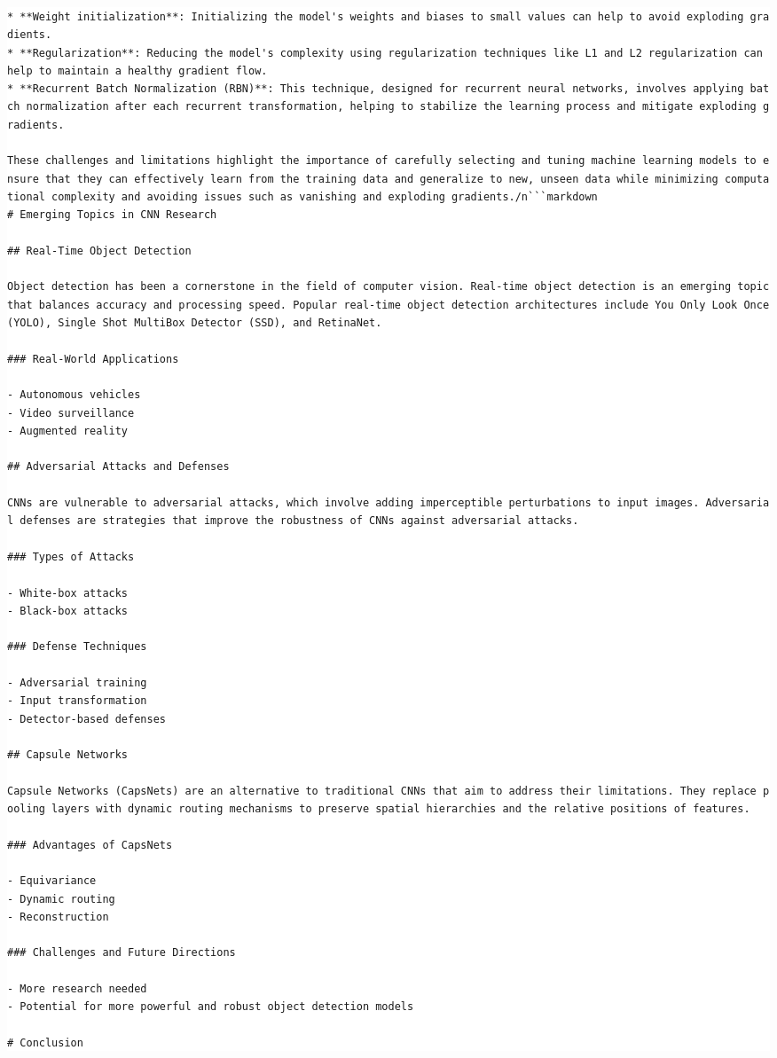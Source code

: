 ```/n## Transfer Learning: Leveraging Pre-trained Models for Efficient Learning
* **Weight initialization**: Initializing the model's weights and biases to small values can help to avoid exploding gradients.
* **Regularization**: Reducing the model's complexity using regularization techniques like L1 and L2 regularization can help to maintain a healthy gradient flow.
* **Recurrent Batch Normalization (RBN)**: This technique, designed for recurrent neural networks, involves applying batch normalization after each recurrent transformation, helping to stabilize the learning process and mitigate exploding gradients.

These challenges and limitations highlight the importance of carefully selecting and tuning machine learning models to ensure that they can effectively learn from the training data and generalize to new, unseen data while minimizing computational complexity and avoiding issues such as vanishing and exploding gradients./n```markdown
# Emerging Topics in CNN Research

## Real-Time Object Detection

Object detection has been a cornerstone in the field of computer vision. Real-time object detection is an emerging topic that balances accuracy and processing speed. Popular real-time object detection architectures include You Only Look Once (YOLO), Single Shot MultiBox Detector (SSD), and RetinaNet.

### Real-World Applications

- Autonomous vehicles
- Video surveillance
- Augmented reality

## Adversarial Attacks and Defenses

CNNs are vulnerable to adversarial attacks, which involve adding imperceptible perturbations to input images. Adversarial defenses are strategies that improve the robustness of CNNs against adversarial attacks.

### Types of Attacks

- White-box attacks
- Black-box attacks

### Defense Techniques

- Adversarial training
- Input transformation
- Detector-based defenses

## Capsule Networks

Capsule Networks (CapsNets) are an alternative to traditional CNNs that aim to address their limitations. They replace pooling layers with dynamic routing mechanisms to preserve spatial hierarchies and the relative positions of features.

### Advantages of CapsNets

- Equivariance
- Dynamic routing
- Reconstruction

### Challenges and Future Directions

- More research needed
- Potential for more powerful and robust object detection models

# Conclusion

```